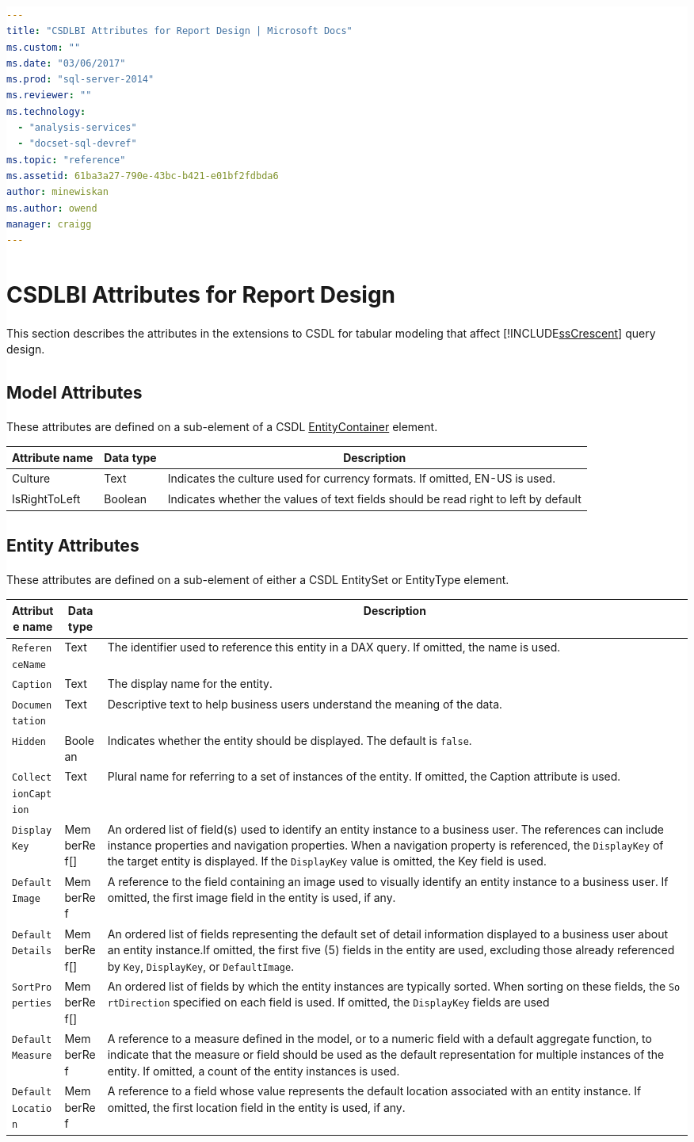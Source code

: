 ```yaml
---
title: "CSDLBI Attributes for Report Design | Microsoft Docs"
ms.custom: ""
ms.date: "03/06/2017"
ms.prod: "sql-server-2014"
ms.reviewer: ""
ms.technology: 
  - "analysis-services"
  - "docset-sql-devref"
ms.topic: "reference"
ms.assetid: 61ba3a27-790e-43bc-b421-e01bf2fdbda6
author: minewiskan
ms.author: owend
manager: craigg
---
```

# CSDLBI Attributes for Report Design
  This section describes the attributes in the extensions to CSDL for tabular modeling that affect [!INCLUDE[ssCrescent](../../includes/sscrescent-md.md)] query design.  
  
## Model Attributes  
 These attributes are defined on a sub-element of a CSDL [EntityContainer](http://msdn.microsoft.com/library/bb399169.aspx) element.  
  
|Attribute name|Data type|Description|  
|--------------------|---------------|-----------------|  
|Culture|Text|Indicates the culture used for currency formats. If omitted, EN-US is used.|  
|IsRightToLeft|Boolean|Indicates whether the values of text fields should be read right to left by default|  
  
## Entity Attributes  
 These attributes are defined on a sub-element of either a CSDL EntitySet or EntityType element.  
  
|Attribute name|Data type|Description|  
|--------------------|---------------|-----------------|  
|`ReferenceName`|Text|The identifier used to reference this entity in a DAX query. If omitted, the name is used.|  
|`Caption`|Text|The display name for the entity.|  
|`Documentation`|Text|Descriptive text to help business users understand the meaning of the data.|  
|`Hidden`|Boolean|Indicates whether the entity should be displayed. The default is `false`.|  
|`CollectionCaption`|Text|Plural name for referring to a set of instances of the entity. If omitted, the Caption attribute is used.|  
|`DisplayKey`|MemberRef[]|An ordered list of field(s) used to identify an entity instance to a business user. The references can include instance properties and navigation properties. When a navigation property is referenced, the `DisplayKey` of the target entity is displayed. If the `DisplayKey` value is omitted, the Key field is used.|  
|`DefaultImage`|MemberRef|A reference to the field containing an image used to visually identify an entity instance to a business user. If omitted, the first image field in the entity is used, if any.|  
|`DefaultDetails`|MemberRef[]|An ordered list of fields representing the default set of detail information displayed to a business user about an entity instance.If omitted, the first five (5) fields in the entity are used, excluding those already referenced by `Key`, `DisplayKey`, or `DefaultImage`.|  
|`SortProperties`|MemberRef[]|An ordered list of fields by which the entity instances are typically sorted. When sorting on these fields, the `SortDirection` specified on each field is used. If omitted, the `DisplayKey` fields are used|  
|`DefaultMeasure`|MemberRef|A reference to a measure defined in the model, or to a numeric field with a default aggregate function, to indicate that the measure or field should be used as the default representation for multiple instances of the entity. If omitted, a count of the entity instances is used.|  
|`DefaultLocation`|MemberRef|A reference to a field whose value represents the default location associated with an entity instance. If omitted, the first location field in the entity is used, if any.|  
  